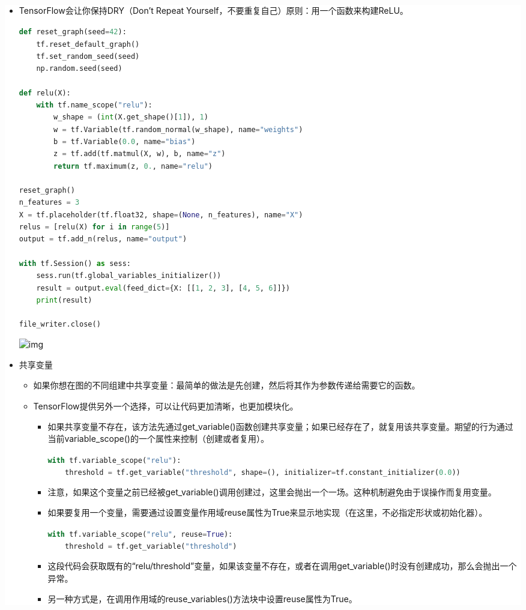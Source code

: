   - TensorFlow会让你保持DRY（Don’t Repeat Yourself，不要重复自己）原则：用一个函数来构建ReLU。

    ```python
    def reset_graph(seed=42):
        tf.reset_default_graph()
        tf.set_random_seed(seed)
        np.random.seed(seed)
    
    def relu(X):
        with tf.name_scope("relu"):
            w_shape = (int(X.get_shape()[1]), 1)
            w = tf.Variable(tf.random_normal(w_shape), name="weights")
            b = tf.Variable(0.0, name="bias")
            z = tf.add(tf.matmul(X, w), b, name="z")
            return tf.maximum(z, 0., name="relu")
        
    reset_graph()
    n_features = 3
    X = tf.placeholder(tf.float32, shape=(None, n_features), name="X")
    relus = [relu(X) for i in range(5)]
    output = tf.add_n(relus, name="output")
    
    with tf.Session() as sess:
        sess.run(tf.global_variables_initializer())
        result = output.eval(feed_dict={X: [[1, 2, 3], [4, 5, 6]]})
        print(result)
        
    file_writer.close()
    ```

    ![img](https://img-blog.csdnimg.cn/20190902143242170.png?x-oss-process=image/watermark,type_ZmFuZ3poZW5naGVpdGk,shadow_10,text_aHR0cHM6Ly9ibG9nLmNzZG4ubmV0L3FxXzIxNTc5MDQ1,size_16,color_FFFFFF,t_70)

- 共享变量
  - 如果你想在图的不同组建中共享变量：最简单的做法是先创建，然后将其作为参数传递给需要它的函数。

  - TensorFlow提供另外一个选择，可以让代码更加清晰，也更加模块化。

    - 如果共享变量不存在，该方法先通过get_variable()函数创建共享变量；如果已经存在了，就复用该共享变量。期望的行为通过当前variable_scope()的一个属性来控制（创建或者复用）。

      ```python
      with tf.variable_scope("relu"):
          threshold = tf.get_variable("threshold", shape=(), initializer=tf.constant_initializer(0.0))
      ```

    - 注意，如果这个变量之前已经被get_variable()调用创建过，这里会抛出一个一场。这种机制避免由于误操作而复用变量。

    - 如果要复用一个变量，需要通过设置变量作用域reuse属性为True来显示地实现（在这里，不必指定形状或初始化器）。

      ```python
      with tf.variable_scope("relu", reuse=True):
          threshold = tf.get_variable("threshold")
      ```

    - 这段代码会获取既有的“relu/threshold”变量，如果该变量不存在，或者在调用get_variable()时没有创建成功，那么会抛出一个异常。

    - 另一种方式是，在调用作用域的reuse_variables()方法块中设置reuse属性为True。
